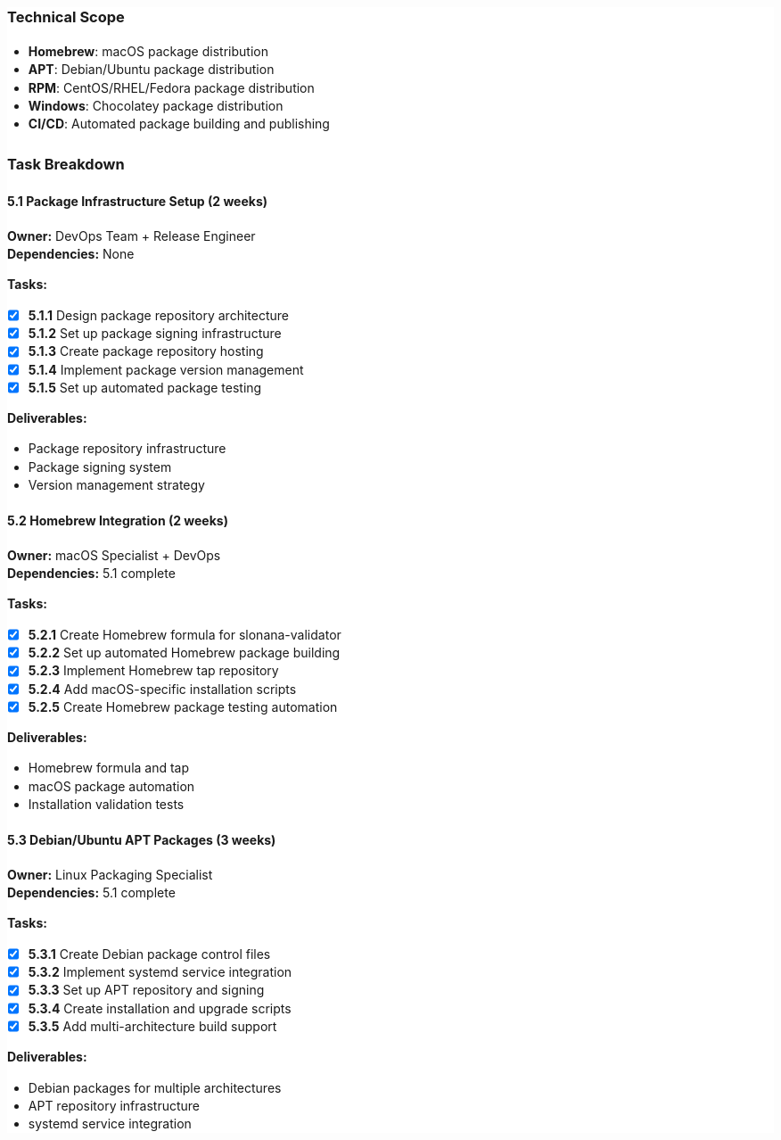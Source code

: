 ### Technical Scope
- **Homebrew**: macOS package distribution
- **APT**: Debian/Ubuntu package distribution  
- **RPM**: CentOS/RHEL/Fedora package distribution
- **Windows**: Chocolatey package distribution
- **CI/CD**: Automated package building and publishing

### Task Breakdown

#### 5.1 Package Infrastructure Setup (2 weeks)
**Owner:** DevOps Team + Release Engineer  
**Dependencies:** None  

**Tasks:**
- [x] **5.1.1** Design package repository architecture
- [x] **5.1.2** Set up package signing infrastructure
- [x] **5.1.3** Create package repository hosting
- [x] **5.1.4** Implement package version management
- [x] **5.1.5** Set up automated package testing

**Deliverables:**
- Package repository infrastructure
- Package signing system
- Version management strategy

#### 5.2 Homebrew Integration (2 weeks)
**Owner:** macOS Specialist + DevOps  
**Dependencies:** 5.1 complete  

**Tasks:**
- [x] **5.2.1** Create Homebrew formula for slonana-validator
- [x] **5.2.2** Set up automated Homebrew package building
- [x] **5.2.3** Implement Homebrew tap repository
- [x] **5.2.4** Add macOS-specific installation scripts
- [x] **5.2.5** Create Homebrew package testing automation

**Deliverables:**
- Homebrew formula and tap
- macOS package automation
- Installation validation tests

#### 5.3 Debian/Ubuntu APT Packages (3 weeks)
**Owner:** Linux Packaging Specialist  
**Dependencies:** 5.1 complete  

**Tasks:**
- [x] **5.3.1** Create Debian package control files
- [x] **5.3.2** Implement systemd service integration
- [x] **5.3.3** Set up APT repository and signing
- [x] **5.3.4** Create installation and upgrade scripts
- [x] **5.3.5** Add multi-architecture build support

**Deliverables:**
- Debian packages for multiple architectures
- APT repository infrastructure
- systemd service integration
